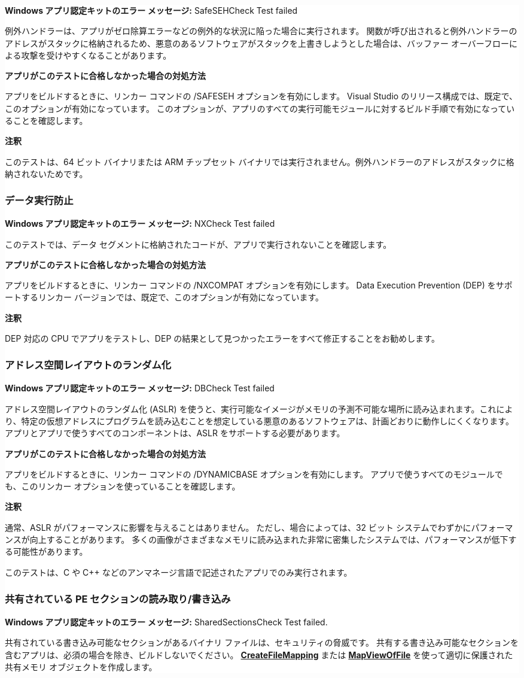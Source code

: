 **Windows アプリ認定キットのエラー メッセージ:** SafeSEHCheck Test failed

例外ハンドラーは、アプリがゼロ除算エラーなどの例外的な状況に陥った場合に実行されます。 関数が呼び出されると例外ハンドラーのアドレスがスタックに格納されるため、悪意のあるソフトウェアがスタックを上書きしようとした場合は、バッファー オーバーフローによる攻撃を受けやすくなることがあります。

**アプリがこのテストに合格しなかった場合の対処方法**

アプリをビルドするときに、リンカー コマンドの /SAFESEH オプションを有効にします。 Visual Studio のリリース構成では、既定で、このオプションが有効になっています。 このオプションが、アプリのすべての実行可能モジュールに対するビルド手順で有効になっていることを確認します。

**注釈**

このテストは、64 ビット バイナリまたは ARM チップセット バイナリでは実行されません。例外ハンドラーのアドレスがスタックに格納されないためです。

### <a name="span-idbinscope-3spandata-execution-prevention"></a><span id="binscope-3"></span>データ実行防止

**Windows アプリ認定キットのエラー メッセージ:** NXCheck Test failed

このテストでは、データ セグメントに格納されたコードが、アプリで実行されないことを確認します。

**アプリがこのテストに合格しなかった場合の対処方法**

アプリをビルドするときに、リンカー コマンドの /NXCOMPAT オプションを有効にします。 Data Execution Prevention (DEP) をサポートするリンカー バージョンでは、既定で、このオプションが有効になっています。

**注釈**

DEP 対応の CPU でアプリをテストし、DEP の結果として見つかったエラーをすべて修正することをお勧めします。

### <a name="span-idbinscope-4spanaddress-space-layout-randomization"></a><span id="binscope-4"></span>アドレス空間レイアウトのランダム化

**Windows アプリ認定キットのエラー メッセージ:** DBCheck Test failed

アドレス空間レイアウトのランダム化 (ASLR) を使うと、実行可能なイメージがメモリの予測不可能な場所に読み込まれます。これにより、特定の仮想アドレスにプログラムを読み込むことを想定している悪意のあるソフトウェアは、計画どおりに動作しにくくなります。 アプリとアプリで使うすべてのコンポーネントは、ASLR をサポートする必要があります。

**アプリがこのテストに合格しなかった場合の対処方法**

アプリをビルドするときに、リンカー コマンドの /DYNAMICBASE オプションを有効にします。 アプリで使うすべてのモジュールでも、このリンカー オプションを使っていることを確認します。

**注釈**

通常、ASLR がパフォーマンスに影響を与えることはありません。 ただし、場合によっては、32 ビット システムでわずかにパフォーマンスが向上することがあります。 多くの画像がさまざまなメモリに読み込まれた非常に密集したシステムでは、パフォーマンスが低下する可能性があります。

このテストは、C や C++ などのアンマネージ言語で記述されたアプリでのみ実行されます。

### <a name="span-idbinscope-5spanreadwrite-shared-pe-section"></a><span id="binscope-5"></span>共有されている PE セクションの読み取り/書き込み

**Windows アプリ認定キットのエラー メッセージ:** SharedSectionsCheck Test failed.

共有されている書き込み可能なセクションがあるバイナリ ファイルは、セキュリティの脅威です。 共有する書き込み可能なセクションを含むアプリは、必須の場合を除き、ビルドしないでください。 [**CreateFileMapping**](https://msdn.microsoft.com/library/windows/desktop/Aa366537) または [**MapViewOfFile**](https://msdn.microsoft.com/library/windows/desktop/Aa366761) を使って適切に保護された共有メモリ オブジェクトを作成します。
